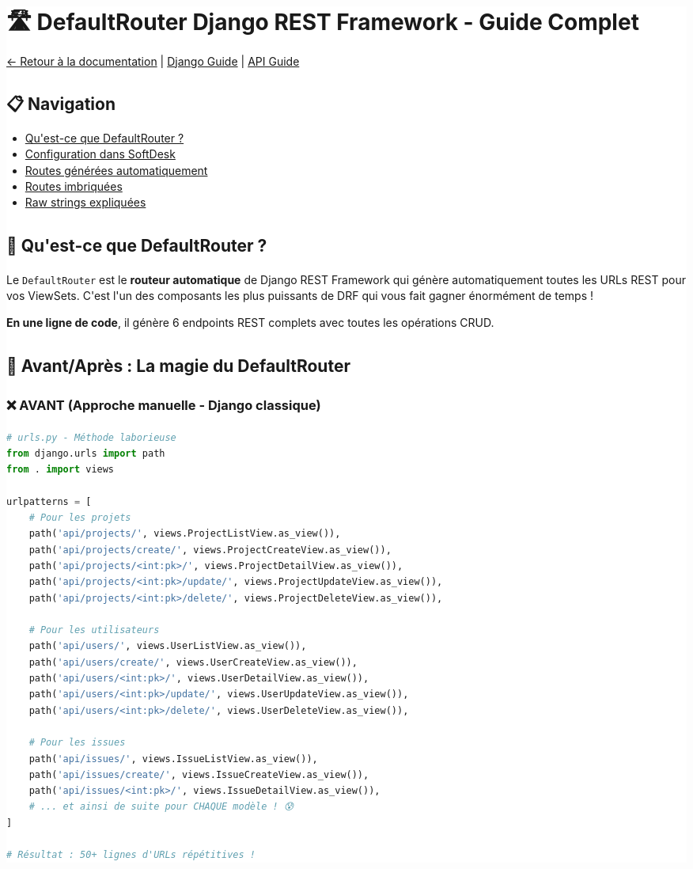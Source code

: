 # 🛣️ DefaultRouter Django REST Framework - Guide Complet

[← Retour à la documentation](./README.md) | [Django Guide](../django/django-guide.md) | [API Guide](../../api/api-guide.md)

## 📋 Navigation
- [Qu'est-ce que DefaultRouter ?](#quest-ce-que-defaultrouter-)
- [Configuration dans SoftDesk](#configuration-dans-softdesk)
- [Routes générées automatiquement](#routes-générées-automatiquement)
- [Routes imbriquées](./nested-router-guide.md)
- [Raw strings expliquées](../django/raw-strings-guide.md)

## 🎯 Qu'est-ce que DefaultRouter ?

Le `DefaultRouter` est le **routeur automatique** de Django REST Framework qui génère automatiquement toutes les URLs REST pour vos ViewSets. C'est l'un des composants les plus puissants de DRF qui vous fait gagner énormément de temps !

**En une ligne de code**, il génère 6 endpoints REST complets avec toutes les opérations CRUD.

## 🚀 **Avant/Après : La magie du DefaultRouter**

### ❌ **AVANT** (Approche manuelle - Django classique)
```python
# urls.py - Méthode laborieuse
from django.urls import path
from . import views

urlpatterns = [
    # Pour les projets
    path('api/projects/', views.ProjectListView.as_view()),
    path('api/projects/create/', views.ProjectCreateView.as_view()),
    path('api/projects/<int:pk>/', views.ProjectDetailView.as_view()),
    path('api/projects/<int:pk>/update/', views.ProjectUpdateView.as_view()),
    path('api/projects/<int:pk>/delete/', views.ProjectDeleteView.as_view()),
    
    # Pour les utilisateurs
    path('api/users/', views.UserListView.as_view()),
    path('api/users/create/', views.UserCreateView.as_view()),
    path('api/users/<int:pk>/', views.UserDetailView.as_view()),
    path('api/users/<int:pk>/update/', views.UserUpdateView.as_view()),
    path('api/users/<int:pk>/delete/', views.UserDeleteView.as_view()),
    
    # Pour les issues
    path('api/issues/', views.IssueListView.as_view()),
    path('api/issues/create/', views.IssueCreateView.as_view()),
    path('api/issues/<int:pk>/', views.IssueDetailView.as_view()),
    # ... et ainsi de suite pour CHAQUE modèle ! 😰
]

# Résultat : 50+ lignes d'URLs répétitives !
```
